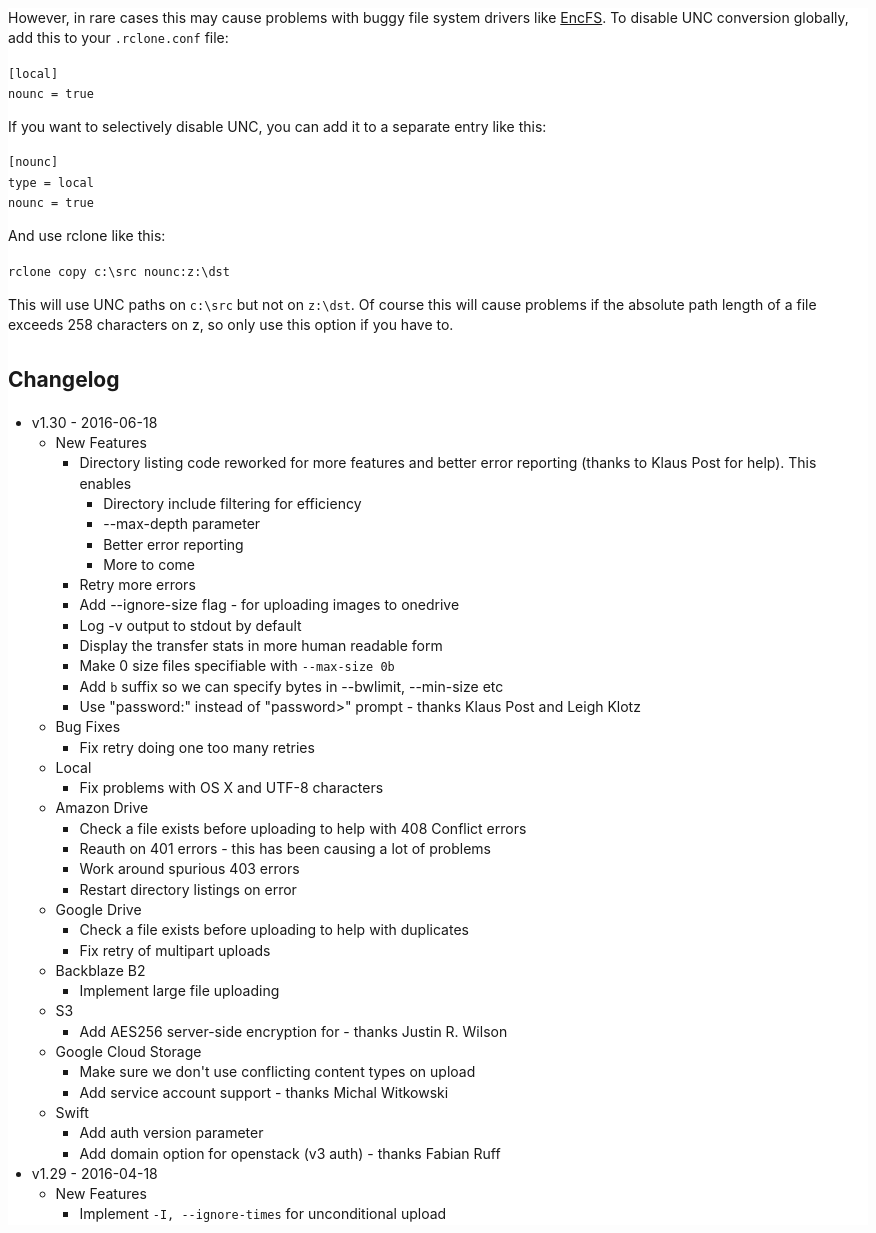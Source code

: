 However, in rare cases this may cause problems with buggy file
system drivers like [EncFS](https://github.com/ncw/rclone/issues/261).
To disable UNC conversion globally, add this to your `.rclone.conf` file:

```
[local]
nounc = true
```

If you want to selectively disable UNC, you can add it to a separate entry like this:

```
[nounc]
type = local
nounc = true
```
And use rclone like this:

`rclone copy c:\src nounc:z:\dst`

This will use UNC paths on `c:\src` but not on `z:\dst`.
Of course this will cause problems if the absolute path length of a
file exceeds 258 characters on z, so only use this option if you have to.

Changelog
---------

  * v1.30 - 2016-06-18
    * New Features
      * Directory listing code reworked for more features and better error reporting (thanks to Klaus Post for help).  This enables
        * Directory include filtering for efficiency
        * --max-depth parameter
        * Better error reporting
        * More to come
      * Retry more errors
      * Add --ignore-size flag - for uploading images to onedrive
      * Log -v output to stdout by default
      * Display the transfer stats in more human readable form
      * Make 0 size files specifiable with `--max-size 0b`
      * Add `b` suffix so we can specify bytes in --bwlimit, --min-size etc
      * Use "password:" instead of "password>" prompt - thanks Klaus Post and Leigh Klotz
    * Bug Fixes
      * Fix retry doing one too many retries
    * Local
      * Fix problems with OS X and UTF-8 characters
    * Amazon Drive
      * Check a file exists before uploading to help with 408 Conflict errors
      * Reauth on 401 errors - this has been causing a lot of problems
      * Work around spurious 403 errors
      * Restart directory listings on error
    * Google Drive
      * Check a file exists before uploading to help with duplicates
      * Fix retry of multipart uploads
    * Backblaze B2
      * Implement large file uploading
    * S3
      * Add AES256 server-side encryption for - thanks Justin R. Wilson
    * Google Cloud Storage
      * Make sure we don't use conflicting content types on upload
      * Add service account support - thanks Michal Witkowski
    * Swift
      * Add auth version parameter
      * Add domain option for openstack (v3 auth) - thanks Fabian Ruff
  * v1.29 - 2016-04-18
    * New Features
      * Implement `-I, --ignore-times` for unconditional upload